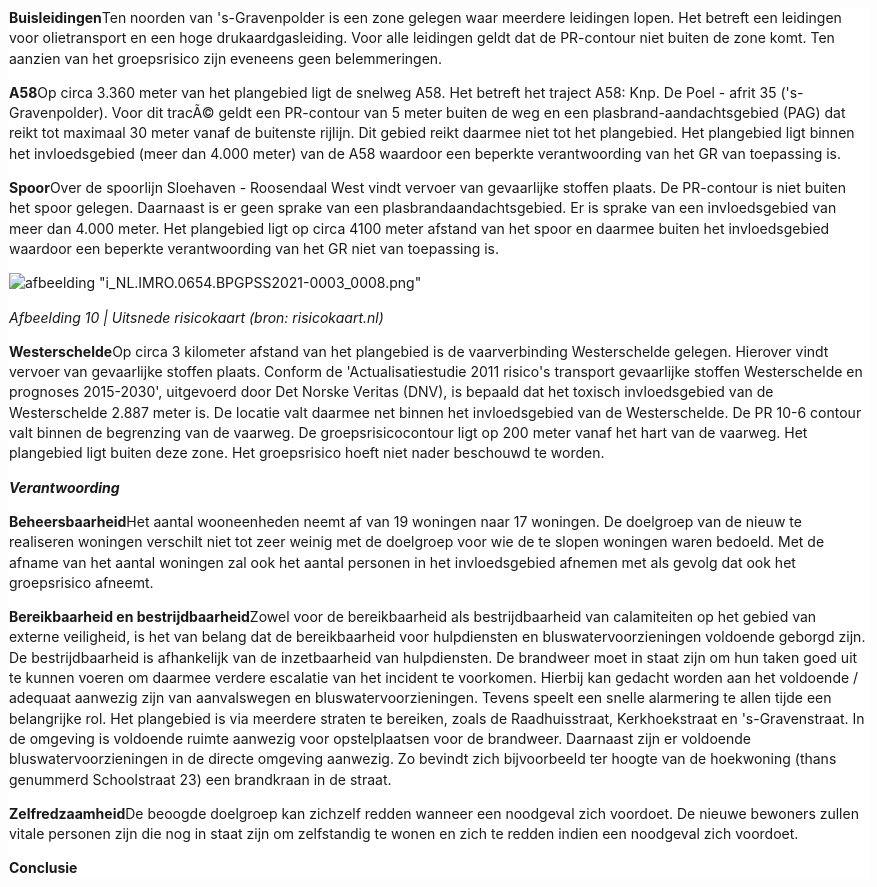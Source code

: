 **Buisleidingen**Ten noorden van 's\-Gravenpolder is een zone gelegen waar meerdere leidingen lopen. Het betreft een leidingen voor olietransport en een hoge drukaardgasleiding. Voor alle leidingen geldt dat de PR\-contour niet buiten de zone komt. Ten aanzien van het groepsrisico zijn eveneens geen belemmeringen.

**A58**Op circa 3\.360 meter van het plangebied ligt de snelweg A58\. Het betreft het traject A58: Knp. De Poel \- afrit 35 ('s\-Gravenpolder). Voor dit tracÃ© geldt een PR\-contour van 5 meter buiten de weg en een plasbrand\-aandachtsgebied (PAG) dat reikt tot maximaal 30 meter vanaf de buitenste rijlijn. Dit gebied reikt daarmee niet tot het plangebied. Het plangebied ligt binnen het invloedsgebied (meer dan 4\.000 meter) van de A58 waardoor een beperkte verantwoording van het GR van toepassing is.

**Spoor**Over de spoorlijn Sloehaven \- Roosendaal West vindt vervoer van gevaarlijke stoffen plaats. De PR\-contour is niet buiten het spoor gelegen. Daarnaast is er geen sprake van een plasbrandaandachtsgebied. Er is sprake van een invloedsgebied van meer dan 4\.000 meter. Het plangebied ligt op circa 4100 meter afstand van het spoor en daarmee buiten het invloedsgebied waardoor een beperkte verantwoording van het GR niet van toepassing is.

![afbeelding "i_NL.IMRO.0654.BPGPSS2021-0003_0008.png"](i_NL.IMRO.0654.BPGPSS2021-0003_0008.png)

*Afbeelding 10 \| Uitsnede risicokaart (bron: risicokaart.nl)*

**Westerschelde**Op circa 3 kilometer afstand van het plangebied is de vaarverbinding Westerschelde gelegen. Hierover vindt vervoer van gevaarlijke stoffen plaats. Conform de 'Actualisatiestudie 2011 risico's transport gevaarlijke stoffen Westerschelde en prognoses 2015\-2030', uitgevoerd door Det Norske Veritas (DNV), is bepaald dat het toxisch invloedsgebied van de Westerschelde 2\.887 meter is. De locatie valt daarmee net binnen het invloedsgebied van de Westerschelde. De PR 10\-6 contour valt binnen de begrenzing van de vaarweg. De groepsrisicocontour ligt op 200 meter vanaf het hart van de vaarweg. Het plangebied ligt buiten deze zone. Het groepsrisico hoeft niet nader beschouwd te worden.

***Verantwoording***

**Beheersbaarheid**Het aantal wooneenheden neemt af van 19 woningen naar 17 woningen. De doelgroep van de nieuw te realiseren woningen verschilt niet tot zeer weinig met de doelgroep voor wie de te slopen woningen waren bedoeld. Met de afname van het aantal woningen zal ook het aantal personen in het invloedsgebied afnemen met als gevolg dat ook het groepsrisico afneemt.

**Bereikbaarheid en bestrijdbaarheid**Zowel voor de bereikbaarheid als bestrijdbaarheid van calamiteiten op het gebied van externe veiligheid, is het van belang dat de bereikbaarheid voor hulpdiensten en bluswatervoorzieningen voldoende geborgd zijn. De bestrijdbaarheid is afhankelijk van de inzetbaarheid van hulpdiensten. De brandweer moet in staat zijn om hun taken goed uit te kunnen voeren om daarmee verdere escalatie van het incident te voorkomen. Hierbij kan gedacht worden aan het voldoende / adequaat aanwezig zijn van aanvalswegen en bluswatervoorzieningen. Tevens speelt een snelle alarmering te allen tijde een belangrijke rol. Het plangebied is via meerdere straten te bereiken, zoals de Raadhuisstraat, Kerkhoekstraat en 's\-Gravenstraat. In de omgeving is voldoende ruimte aanwezig voor opstelplaatsen voor de brandweer. Daarnaast zijn er voldoende bluswatervoorzieningen in de directe omgeving aanwezig. Zo bevindt zich bijvoorbeeld ter hoogte van de hoekwoning (thans genummerd Schoolstraat 23\) een brandkraan in de straat.

**Zelfredzaamheid**De beoogde doelgroep kan zichzelf redden wanneer een noodgeval zich voordoet. De nieuwe bewoners zullen vitale personen zijn die nog in staat zijn om zelfstandig te wonen en zich te redden indien een noodgeval zich voordoet.

**Conclusie**
